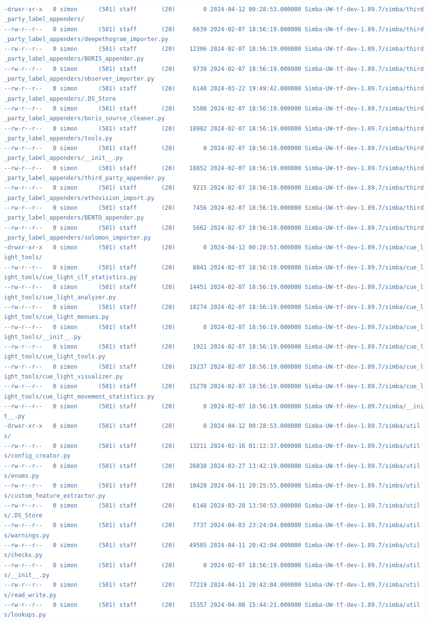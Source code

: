 ```diff
-drwxr-xr-x   0 simon      (501) staff       (20)        0 2024-04-12 00:28:53.000000 Simba-UW-tf-dev-1.89.7/simba/third_party_label_appenders/
--rw-r--r--   0 simon      (501) staff       (20)     6639 2024-02-07 18:56:19.000000 Simba-UW-tf-dev-1.89.7/simba/third_party_label_appenders/deepethogram_importer.py
--rw-r--r--   0 simon      (501) staff       (20)    12306 2024-02-07 18:56:19.000000 Simba-UW-tf-dev-1.89.7/simba/third_party_label_appenders/BORIS_appender.py
--rw-r--r--   0 simon      (501) staff       (20)     9739 2024-02-07 18:56:19.000000 Simba-UW-tf-dev-1.89.7/simba/third_party_label_appenders/observer_importer.py
--rw-r--r--   0 simon      (501) staff       (20)     6148 2024-03-22 19:49:42.000000 Simba-UW-tf-dev-1.89.7/simba/third_party_label_appenders/.DS_Store
--rw-r--r--   0 simon      (501) staff       (20)     5508 2024-02-07 18:56:19.000000 Simba-UW-tf-dev-1.89.7/simba/third_party_label_appenders/boris_source_cleaner.py
--rw-r--r--   0 simon      (501) staff       (20)    18982 2024-02-07 18:56:19.000000 Simba-UW-tf-dev-1.89.7/simba/third_party_label_appenders/tools.py
--rw-r--r--   0 simon      (501) staff       (20)        0 2024-02-07 18:56:19.000000 Simba-UW-tf-dev-1.89.7/simba/third_party_label_appenders/__init__.py
--rw-r--r--   0 simon      (501) staff       (20)    18852 2024-02-07 18:56:19.000000 Simba-UW-tf-dev-1.89.7/simba/third_party_label_appenders/third_party_appender.py
--rw-r--r--   0 simon      (501) staff       (20)     9215 2024-02-07 18:56:19.000000 Simba-UW-tf-dev-1.89.7/simba/third_party_label_appenders/ethovision_import.py
--rw-r--r--   0 simon      (501) staff       (20)     7456 2024-02-07 18:56:19.000000 Simba-UW-tf-dev-1.89.7/simba/third_party_label_appenders/BENTO_appender.py
--rw-r--r--   0 simon      (501) staff       (20)     5662 2024-02-07 18:56:19.000000 Simba-UW-tf-dev-1.89.7/simba/third_party_label_appenders/solomon_importer.py
-drwxr-xr-x   0 simon      (501) staff       (20)        0 2024-04-12 00:28:53.000000 Simba-UW-tf-dev-1.89.7/simba/cue_light_tools/
--rw-r--r--   0 simon      (501) staff       (20)     8841 2024-02-07 18:56:19.000000 Simba-UW-tf-dev-1.89.7/simba/cue_light_tools/cue_light_clf_statistics.py
--rw-r--r--   0 simon      (501) staff       (20)    14451 2024-02-07 18:56:19.000000 Simba-UW-tf-dev-1.89.7/simba/cue_light_tools/cue_light_analyzer.py
--rw-r--r--   0 simon      (501) staff       (20)    18274 2024-02-07 18:56:19.000000 Simba-UW-tf-dev-1.89.7/simba/cue_light_tools/cue_light_menues.py
--rw-r--r--   0 simon      (501) staff       (20)        0 2024-02-07 18:56:19.000000 Simba-UW-tf-dev-1.89.7/simba/cue_light_tools/__init__.py
--rw-r--r--   0 simon      (501) staff       (20)     1921 2024-02-07 18:56:19.000000 Simba-UW-tf-dev-1.89.7/simba/cue_light_tools/cue_light_tools.py
--rw-r--r--   0 simon      (501) staff       (20)    19237 2024-02-07 18:56:19.000000 Simba-UW-tf-dev-1.89.7/simba/cue_light_tools/cue_light_visualizer.py
--rw-r--r--   0 simon      (501) staff       (20)    15278 2024-02-07 18:56:19.000000 Simba-UW-tf-dev-1.89.7/simba/cue_light_tools/cue_light_movement_statistics.py
--rw-r--r--   0 simon      (501) staff       (20)        0 2024-02-07 18:56:19.000000 Simba-UW-tf-dev-1.89.7/simba/__init__.py
-drwxr-xr-x   0 simon      (501) staff       (20)        0 2024-04-12 00:28:53.000000 Simba-UW-tf-dev-1.89.7/simba/utils/
--rw-r--r--   0 simon      (501) staff       (20)    13211 2024-02-16 01:12:37.000000 Simba-UW-tf-dev-1.89.7/simba/utils/config_creator.py
--rw-r--r--   0 simon      (501) staff       (20)    26038 2024-03-27 13:42:19.000000 Simba-UW-tf-dev-1.89.7/simba/utils/enums.py
--rw-r--r--   0 simon      (501) staff       (20)    10420 2024-04-11 20:25:55.000000 Simba-UW-tf-dev-1.89.7/simba/utils/custom_feature_extractor.py
--rw-r--r--   0 simon      (501) staff       (20)     6148 2024-03-28 13:50:53.000000 Simba-UW-tf-dev-1.89.7/simba/utils/.DS_Store
--rw-r--r--   0 simon      (501) staff       (20)     7737 2024-04-03 23:24:04.000000 Simba-UW-tf-dev-1.89.7/simba/utils/warnings.py
--rw-r--r--   0 simon      (501) staff       (20)    49585 2024-04-11 20:42:04.000000 Simba-UW-tf-dev-1.89.7/simba/utils/checks.py
--rw-r--r--   0 simon      (501) staff       (20)        0 2024-02-07 18:56:19.000000 Simba-UW-tf-dev-1.89.7/simba/utils/__init__.py
--rw-r--r--   0 simon      (501) staff       (20)    77219 2024-04-11 20:42:04.000000 Simba-UW-tf-dev-1.89.7/simba/utils/read_write.py
--rw-r--r--   0 simon      (501) staff       (20)    15357 2024-04-08 15:44:21.000000 Simba-UW-tf-dev-1.89.7/simba/utils/lookups.py
```